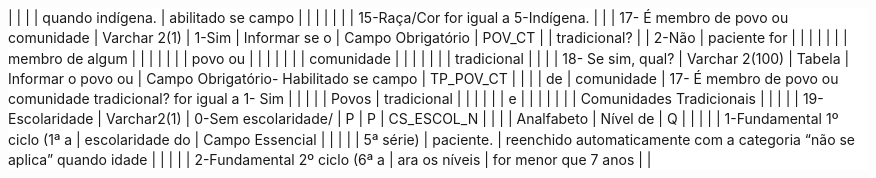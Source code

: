 |                                              |                |                                                                            | quando indígena.                  | abilitado se campo                                                                                                                  |                |
|                                              |                |                                                                            |                                   | 15-Raça/Cor for igual a 5-Indígena.                                                                                                 |                |
| 17- É membro de povo ou comunidade           | Varchar 2(1)   | 1-Sim                                                                      | Informar se o                     | Campo Obrigatório                                                                                                                   | POV_CT         |
| tradicional?                                 |                | 2-Não                                                                      | paciente for                      |                                                                                                                                     |                |
|                                              |                |                                                                            | membro de algum                   |                                                                                                                                     |                |
|                                              |                |                                                                            | povo ou                           |                                                                                                                                     |                |
|                                              |                |                                                                            | comunidade                        |                                                                                                                                     |                |
|                                              |                |                                                                            | tradicional                       |                                                                                                                                     |                |
| 18- Se sim, qual?                            | Varchar 2(100) | Tabela                                                                     | Informar o povo ou                | Campo Obrigatório- Habilitado se campo                                                                                              | TP_POV_CT      |
|                                              |                | de                                                                         | comunidade                        | 17- É membro de povo ou comunidade tradicional?  for igual a 1- Sim                                                                 |                |
|                                              |                | Povos                                                                      | tradicional                       |                                                                                                                                     |                |
|                                              |                | e                                                                          |                                   |                                                                                                                                     |                |
|                                              |                | Comunidades Tradicionais                                                   |                                   |                                                                                                                                     |                |
| 19-Escolaridade                              | Varchar2(1)    | 0-Sem escolaridade/                                                        | P                                 | P                                                                                                                                   | CS_ESCOL_N     |
|                                              |                | Analfabeto                                                                 | Nível de                          |   Q                                                                                                                                 |                |
|                                              |                | 1-Fundamental 1º ciclo (1ª a                                               | escolaridade do                   | Campo Essencial                                                                                                                     |                |
|                                              |                | 5ª série)                                                                  | paciente.                         | reenchido automaticamente com a categoria “não se aplica” quando idade                                                              |                |
|                                              |                | 2-Fundamental 2º ciclo (6ª a                                               | ara os níveis                     | for menor que 7 anos                                                                                                                |                |